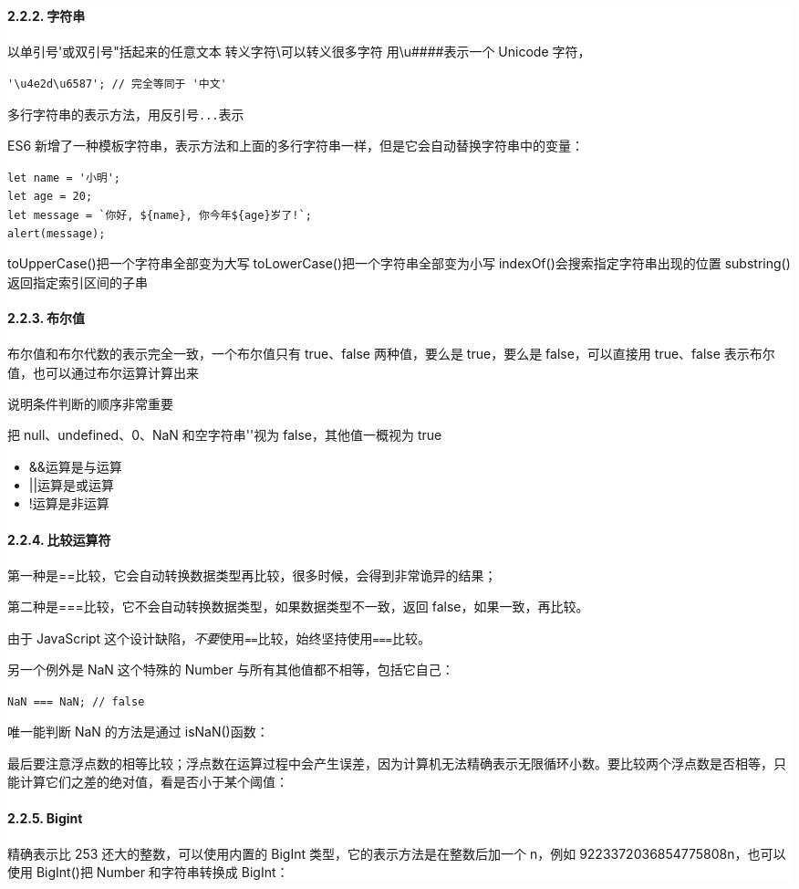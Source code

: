 #### 2.2.2. 字符串

以单引号'或双引号"括起来的任意文本
转义字符\可以转义很多字符
用\u####表示一个 Unicode 字符，

```
'\u4e2d\u6587'; // 完全等同于 '中文'
```

多行字符串的表示方法，用反引号`...`表示

ES6 新增了一种模板字符串，表示方法和上面的多行字符串一样，但是它会自动替换字符串中的变量：

```
let name = '小明';
let age = 20;
let message = `你好, ${name}, 你今年${age}岁了!`;
alert(message);
```

toUpperCase()把一个字符串全部变为大写
toLowerCase()把一个字符串全部变为小写
indexOf()会搜索指定字符串出现的位置
substring()返回指定索引区间的子串

#### 2.2.3. 布尔值

布尔值和布尔代数的表示完全一致，一个布尔值只有 true、false 两种值，要么是 true，要么是 false，可以直接用 true、false 表示布尔值，也可以通过布尔运算计算出来

说明条件判断的顺序非常重要

把 null、undefined、0、NaN 和空字符串''视为 false，其他值一概视为 true

- &&运算是与运算
- ||运算是或运算
- !运算是非运算

#### 2.2.4. 比较运算符

第一种是==比较，它会自动转换数据类型再比较，很多时候，会得到非常诡异的结果；

第二种是===比较，它不会自动转换数据类型，如果数据类型不一致，返回 false，如果一致，再比较。

由于 JavaScript 这个设计缺陷，*不要*使用`==`比较，始终坚持使用`===`比较。

另一个例外是 NaN 这个特殊的 Number 与所有其他值都不相等，包括它自己：

```
NaN === NaN; // false
```

唯一能判断 NaN 的方法是通过 isNaN()函数：

最后要注意浮点数的相等比较；浮点数在运算过程中会产生误差，因为计算机无法精确表示无限循环小数。要比较两个浮点数是否相等，只能计算它们之差的绝对值，看是否小于某个阈值：

#### 2.2.5. Bigint

精确表示比 253 还大的整数，可以使用内置的 BigInt 类型，它的表示方法是在整数后加一个 n，例如 9223372036854775808n，也可以使用 BigInt()把 Number 和字符串转换成 BigInt：
